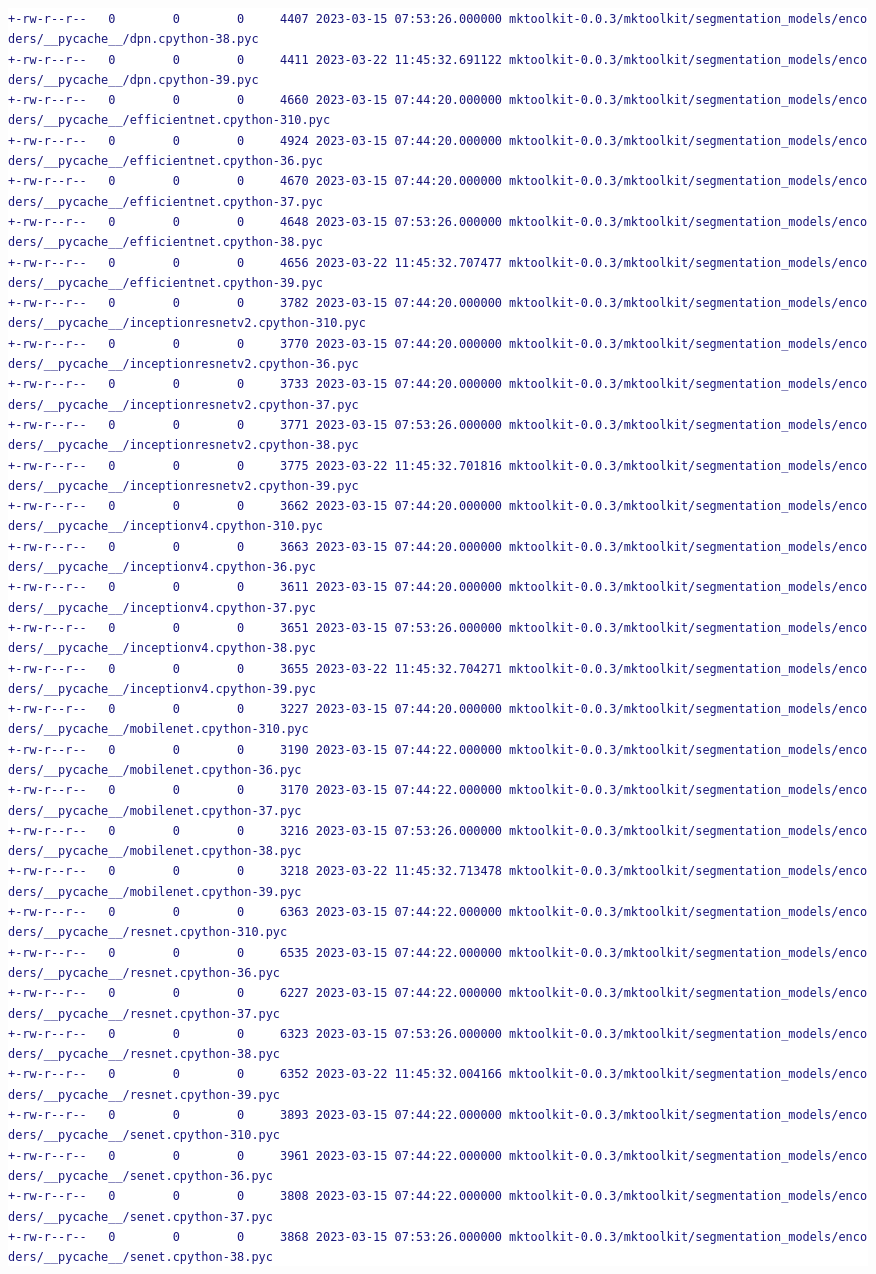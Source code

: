 ```diff
+-rw-r--r--   0        0        0     4407 2023-03-15 07:53:26.000000 mktoolkit-0.0.3/mktoolkit/segmentation_models/encoders/__pycache__/dpn.cpython-38.pyc
+-rw-r--r--   0        0        0     4411 2023-03-22 11:45:32.691122 mktoolkit-0.0.3/mktoolkit/segmentation_models/encoders/__pycache__/dpn.cpython-39.pyc
+-rw-r--r--   0        0        0     4660 2023-03-15 07:44:20.000000 mktoolkit-0.0.3/mktoolkit/segmentation_models/encoders/__pycache__/efficientnet.cpython-310.pyc
+-rw-r--r--   0        0        0     4924 2023-03-15 07:44:20.000000 mktoolkit-0.0.3/mktoolkit/segmentation_models/encoders/__pycache__/efficientnet.cpython-36.pyc
+-rw-r--r--   0        0        0     4670 2023-03-15 07:44:20.000000 mktoolkit-0.0.3/mktoolkit/segmentation_models/encoders/__pycache__/efficientnet.cpython-37.pyc
+-rw-r--r--   0        0        0     4648 2023-03-15 07:53:26.000000 mktoolkit-0.0.3/mktoolkit/segmentation_models/encoders/__pycache__/efficientnet.cpython-38.pyc
+-rw-r--r--   0        0        0     4656 2023-03-22 11:45:32.707477 mktoolkit-0.0.3/mktoolkit/segmentation_models/encoders/__pycache__/efficientnet.cpython-39.pyc
+-rw-r--r--   0        0        0     3782 2023-03-15 07:44:20.000000 mktoolkit-0.0.3/mktoolkit/segmentation_models/encoders/__pycache__/inceptionresnetv2.cpython-310.pyc
+-rw-r--r--   0        0        0     3770 2023-03-15 07:44:20.000000 mktoolkit-0.0.3/mktoolkit/segmentation_models/encoders/__pycache__/inceptionresnetv2.cpython-36.pyc
+-rw-r--r--   0        0        0     3733 2023-03-15 07:44:20.000000 mktoolkit-0.0.3/mktoolkit/segmentation_models/encoders/__pycache__/inceptionresnetv2.cpython-37.pyc
+-rw-r--r--   0        0        0     3771 2023-03-15 07:53:26.000000 mktoolkit-0.0.3/mktoolkit/segmentation_models/encoders/__pycache__/inceptionresnetv2.cpython-38.pyc
+-rw-r--r--   0        0        0     3775 2023-03-22 11:45:32.701816 mktoolkit-0.0.3/mktoolkit/segmentation_models/encoders/__pycache__/inceptionresnetv2.cpython-39.pyc
+-rw-r--r--   0        0        0     3662 2023-03-15 07:44:20.000000 mktoolkit-0.0.3/mktoolkit/segmentation_models/encoders/__pycache__/inceptionv4.cpython-310.pyc
+-rw-r--r--   0        0        0     3663 2023-03-15 07:44:20.000000 mktoolkit-0.0.3/mktoolkit/segmentation_models/encoders/__pycache__/inceptionv4.cpython-36.pyc
+-rw-r--r--   0        0        0     3611 2023-03-15 07:44:20.000000 mktoolkit-0.0.3/mktoolkit/segmentation_models/encoders/__pycache__/inceptionv4.cpython-37.pyc
+-rw-r--r--   0        0        0     3651 2023-03-15 07:53:26.000000 mktoolkit-0.0.3/mktoolkit/segmentation_models/encoders/__pycache__/inceptionv4.cpython-38.pyc
+-rw-r--r--   0        0        0     3655 2023-03-22 11:45:32.704271 mktoolkit-0.0.3/mktoolkit/segmentation_models/encoders/__pycache__/inceptionv4.cpython-39.pyc
+-rw-r--r--   0        0        0     3227 2023-03-15 07:44:20.000000 mktoolkit-0.0.3/mktoolkit/segmentation_models/encoders/__pycache__/mobilenet.cpython-310.pyc
+-rw-r--r--   0        0        0     3190 2023-03-15 07:44:22.000000 mktoolkit-0.0.3/mktoolkit/segmentation_models/encoders/__pycache__/mobilenet.cpython-36.pyc
+-rw-r--r--   0        0        0     3170 2023-03-15 07:44:22.000000 mktoolkit-0.0.3/mktoolkit/segmentation_models/encoders/__pycache__/mobilenet.cpython-37.pyc
+-rw-r--r--   0        0        0     3216 2023-03-15 07:53:26.000000 mktoolkit-0.0.3/mktoolkit/segmentation_models/encoders/__pycache__/mobilenet.cpython-38.pyc
+-rw-r--r--   0        0        0     3218 2023-03-22 11:45:32.713478 mktoolkit-0.0.3/mktoolkit/segmentation_models/encoders/__pycache__/mobilenet.cpython-39.pyc
+-rw-r--r--   0        0        0     6363 2023-03-15 07:44:22.000000 mktoolkit-0.0.3/mktoolkit/segmentation_models/encoders/__pycache__/resnet.cpython-310.pyc
+-rw-r--r--   0        0        0     6535 2023-03-15 07:44:22.000000 mktoolkit-0.0.3/mktoolkit/segmentation_models/encoders/__pycache__/resnet.cpython-36.pyc
+-rw-r--r--   0        0        0     6227 2023-03-15 07:44:22.000000 mktoolkit-0.0.3/mktoolkit/segmentation_models/encoders/__pycache__/resnet.cpython-37.pyc
+-rw-r--r--   0        0        0     6323 2023-03-15 07:53:26.000000 mktoolkit-0.0.3/mktoolkit/segmentation_models/encoders/__pycache__/resnet.cpython-38.pyc
+-rw-r--r--   0        0        0     6352 2023-03-22 11:45:32.004166 mktoolkit-0.0.3/mktoolkit/segmentation_models/encoders/__pycache__/resnet.cpython-39.pyc
+-rw-r--r--   0        0        0     3893 2023-03-15 07:44:22.000000 mktoolkit-0.0.3/mktoolkit/segmentation_models/encoders/__pycache__/senet.cpython-310.pyc
+-rw-r--r--   0        0        0     3961 2023-03-15 07:44:22.000000 mktoolkit-0.0.3/mktoolkit/segmentation_models/encoders/__pycache__/senet.cpython-36.pyc
+-rw-r--r--   0        0        0     3808 2023-03-15 07:44:22.000000 mktoolkit-0.0.3/mktoolkit/segmentation_models/encoders/__pycache__/senet.cpython-37.pyc
+-rw-r--r--   0        0        0     3868 2023-03-15 07:53:26.000000 mktoolkit-0.0.3/mktoolkit/segmentation_models/encoders/__pycache__/senet.cpython-38.pyc
```